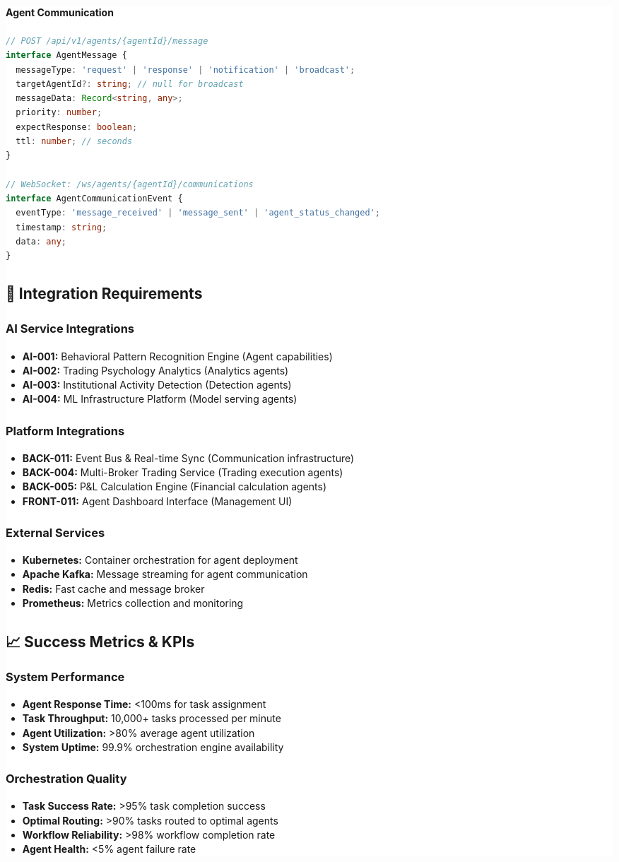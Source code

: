 #### Agent Communication
```typescript
// POST /api/v1/agents/{agentId}/message
interface AgentMessage {
  messageType: 'request' | 'response' | 'notification' | 'broadcast';
  targetAgentId?: string; // null for broadcast
  messageData: Record<string, any>;
  priority: number;
  expectResponse: boolean;
  ttl: number; // seconds
}

// WebSocket: /ws/agents/{agentId}/communications
interface AgentCommunicationEvent {
  eventType: 'message_received' | 'message_sent' | 'agent_status_changed';
  timestamp: string;
  data: any;
}
```

## 🔗 Integration Requirements

### AI Service Integrations
- **AI-001:** Behavioral Pattern Recognition Engine (Agent capabilities)
- **AI-002:** Trading Psychology Analytics (Analytics agents)
- **AI-003:** Institutional Activity Detection (Detection agents)
- **AI-004:** ML Infrastructure Platform (Model serving agents)

### Platform Integrations
- **BACK-011:** Event Bus & Real-time Sync (Communication infrastructure)
- **BACK-004:** Multi-Broker Trading Service (Trading execution agents)
- **BACK-005:** P&L Calculation Engine (Financial calculation agents)
- **FRONT-011:** Agent Dashboard Interface (Management UI)

### External Services
- **Kubernetes:** Container orchestration for agent deployment
- **Apache Kafka:** Message streaming for agent communication
- **Redis:** Fast cache and message broker
- **Prometheus:** Metrics collection and monitoring

## 📈 Success Metrics & KPIs

### System Performance
- **Agent Response Time:** <100ms for task assignment
- **Task Throughput:** 10,000+ tasks processed per minute
- **Agent Utilization:** >80% average agent utilization
- **System Uptime:** 99.9% orchestration engine availability

### Orchestration Quality
- **Task Success Rate:** >95% task completion success
- **Optimal Routing:** >90% tasks routed to optimal agents
- **Workflow Reliability:** >98% workflow completion rate
- **Agent Health:** <5% agent failure rate
